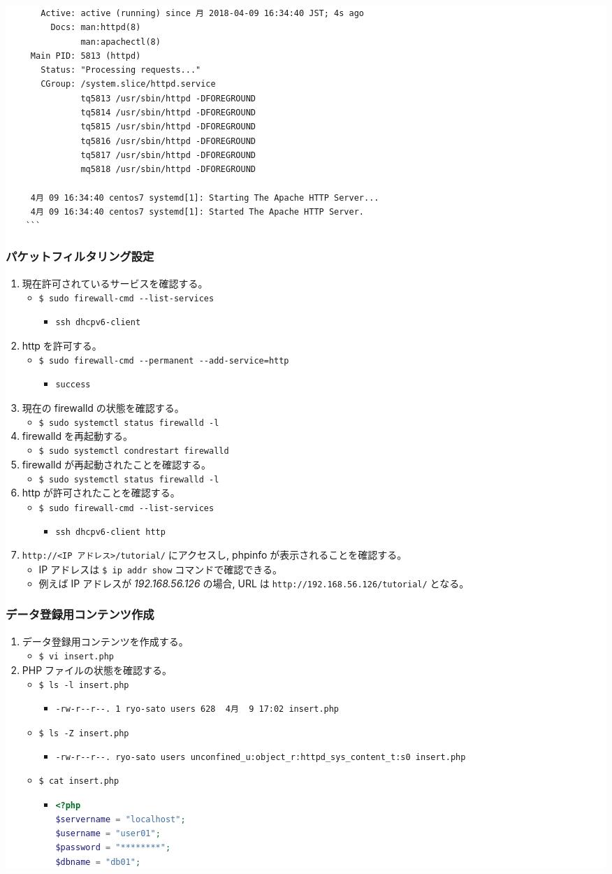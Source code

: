            Active: active (running) since 月 2018-04-09 16:34:40 JST; 4s ago
             Docs: man:httpd(8)
                   man:apachectl(8)
         Main PID: 5813 (httpd)
           Status: "Processing requests..."
           CGroup: /system.slice/httpd.service
                   tq5813 /usr/sbin/httpd -DFOREGROUND
                   tq5814 /usr/sbin/httpd -DFOREGROUND
                   tq5815 /usr/sbin/httpd -DFOREGROUND
                   tq5816 /usr/sbin/httpd -DFOREGROUND
                   tq5817 /usr/sbin/httpd -DFOREGROUND
                   mq5818 /usr/sbin/httpd -DFOREGROUND

         4月 09 16:34:40 centos7 systemd[1]: Starting The Apache HTTP Server...
         4月 09 16:34:40 centos7 systemd[1]: Started The Apache HTTP Server.
        ```

### パケットフィルタリング設定

1. 現在許可されているサービスを確認する。
   - `$ sudo firewall-cmd --list-services`
      - ```
        ssh dhcpv6-client
        ```
1. http を許可する。
   - `$ sudo firewall-cmd --permanent --add-service=http`
      - ```
        success
        ```
1. 現在の firewalld の状態を確認する。
   - `$ sudo systemctl status firewalld -l`
1. firewalld を再起動する。
   - `$ sudo systemctl condrestart firewalld`
1. firewalld が再起動されたことを確認する。
   - `$ sudo systemctl status firewalld -l`
1. http が許可されたことを確認する。
   - `$ sudo firewall-cmd --list-services`
      - ```
        ssh dhcpv6-client http
        ```
1. `http://<IP アドレス>/tutorial/` にアクセスし, phpinfo が表示されることを確認する。
   - IP アドレスは `$ ip addr show` コマンドで確認できる。
   - 例えば IP アドレスが *192.168.56.126* の場合, URL は `http://192.168.56.126/tutorial/` となる。

### データ登録用コンテンツ作成

1. データ登録用コンテンツを作成する。
   - `$ vi insert.php`
1. PHP ファイルの状態を確認する。 
   - `$ ls -l insert.php`
      - ```
        -rw-r--r--. 1 ryo-sato users 628  4月  9 17:02 insert.php
        ```
   - `$ ls -Z insert.php`
      - ```
        -rw-r--r--. ryo-sato users unconfined_u:object_r:httpd_sys_content_t:s0 insert.php
        ```
   - `$ cat insert.php`
      - ```php
        <?php
        $servername = "localhost";
        $username = "user01";
        $password = "********";
        $dbname = "db01";
